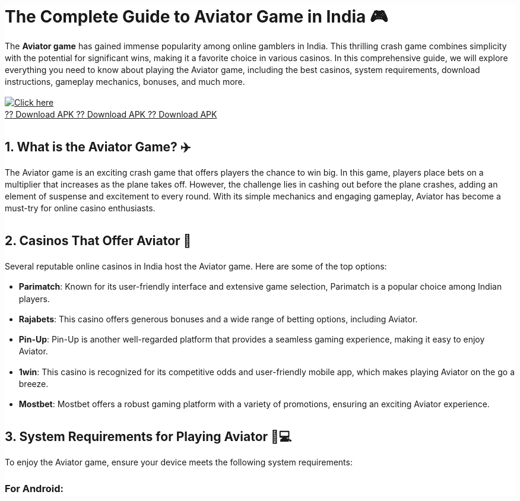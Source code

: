 # The Complete Guide to Aviator Game in India 🎮

The **Aviator game** has gained immense popularity among online gamblers
in India. This thrilling crash game combines simplicity with the
potential for significant wins, making it a favorite choice in various
casinos. In this comprehensive guide, we will explore everything you
need to know about playing the Aviator game, including the best casinos,
system requirements, download instructions, gameplay mechanics, bonuses,
and much more.

[![Click
here](https://readscoops.com/wp-content/uploads/2023/03/Readscoop-aviator-1-1.jpg)](https://click.traffprogo7.com/RycHEFxU?landing=54)\
[?? Download APK ?? Download APK ?? Download
APK](https://click.traffprogo7.com/RycHEFxU?landing=54)

## 1. What is the Aviator Game? ✈️

The Aviator game is an exciting crash game that offers players the
chance to win big. In this game, players place bets on a multiplier that
increases as the plane takes off. However, the challenge lies in cashing
out before the plane crashes, adding an element of suspense and
excitement to every round. With its simple mechanics and engaging
gameplay, Aviator has become a must-try for online casino enthusiasts.

## 2. Casinos That Offer Aviator 🎰

Several reputable online casinos in India host the Aviator game. Here
are some of the top options:

-   **Parimatch**: Known for its user-friendly interface and extensive
    game selection, Parimatch is a popular choice among Indian players.

-   **Rajabets**: This casino offers generous bonuses and a wide range
    of betting options, including Aviator.

-   **Pin-Up**: Pin-Up is another well-regarded platform that provides a
    seamless gaming experience, making it easy to enjoy Aviator.

-   **1win**: This casino is recognized for its competitive odds and
    user-friendly mobile app, which makes playing Aviator on the go a
    breeze.

-   **Mostbet**: Mostbet offers a robust gaming platform with a variety
    of promotions, ensuring an exciting Aviator experience.

## 3. System Requirements for Playing Aviator 📱💻

To enjoy the Aviator game, ensure your device meets the following system
requirements:

### For Android:
